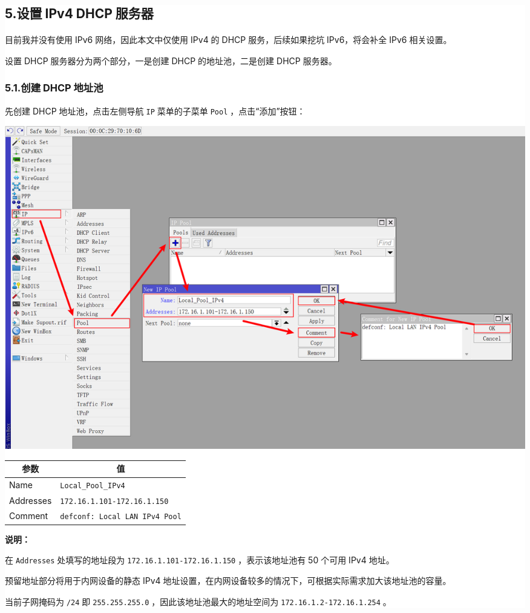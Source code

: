 ## 5.设置 IPv4 DHCP 服务器

目前我并没有使用 IPv6 网络，因此本文中仅使用 IPv4 的 DHCP 服务，后续如果挖坑 IPv6，将会补全 IPv6 相关设置。  

设置 DHCP 服务器分为两个部分，一是创建 DHCP 的地址池，二是创建 DHCP 服务器。  

### 5.1.创建 DHCP 地址池

先创建 DHCP 地址池，点击左侧导航 `IP` 菜单的子菜单 `Pool` ，点击“添加”按钮：  

![创建DHCP地址池](img/p01/add_dhcp_pool.png)

|参数|值|
|--|--|
|Name|`Local_Pool_IPv4`|
|Addresses|`172.16.1.101-172.16.1.150`|
|Comment|`defconf: Local LAN IPv4 Pool`|

**说明：**  

在 `Addresses` 处填写的地址段为 `172.16.1.101-172.16.1.150` ，表示该地址池有 50 个可用 IPv4 地址。  

预留地址部分将用于内网设备的静态 IPv4 地址设置，在内网设备较多的情况下，可根据实际需求加大该地址池的容量。  

当前子网掩码为 `/24` 即 `255.255.255.0` ，因此该地址池最大的地址空间为 `172.16.1.2-172.16.1.254` 。  
